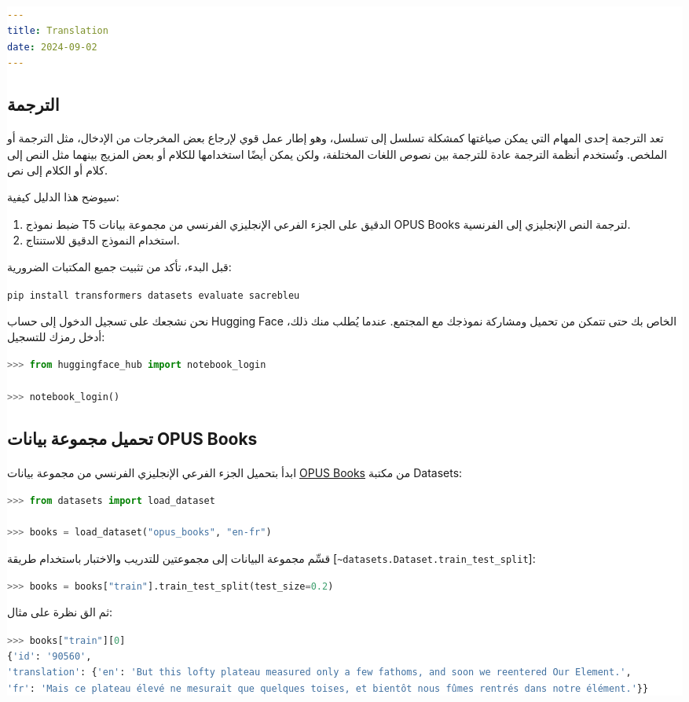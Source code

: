 ```yaml
---
title: Translation
date: 2024-09-02
---
```


## الترجمة

تعد الترجمة إحدى المهام التي يمكن صياغتها كمشكلة تسلسل إلى تسلسل، وهو إطار عمل قوي لإرجاع بعض المخرجات من الإدخال، مثل الترجمة أو الملخص. وتُستخدم أنظمة الترجمة عادة للترجمة بين نصوص اللغات المختلفة، ولكن يمكن أيضًا استخدامها للكلام أو بعض المزيج بينهما مثل النص إلى كلام أو الكلام إلى نص.

سيوضح هذا الدليل كيفية:

1. ضبط نموذج T5 الدقيق على الجزء الفرعي الإنجليزي الفرنسي من مجموعة بيانات OPUS Books لترجمة النص الإنجليزي إلى الفرنسية.
2. استخدام النموذج الدقيق للاستنتاج.

قبل البدء، تأكد من تثبيت جميع المكتبات الضرورية:

```bash
pip install transformers datasets evaluate sacrebleu
```

نحن نشجعك على تسجيل الدخول إلى حساب Hugging Face الخاص بك حتى تتمكن من تحميل ومشاركة نموذجك مع المجتمع. عندما يُطلب منك ذلك، أدخل رمزك للتسجيل:

```py
>>> from huggingface_hub import notebook_login

>>> notebook_login()
```

## تحميل مجموعة بيانات OPUS Books

ابدأ بتحميل الجزء الفرعي الإنجليزي الفرنسي من مجموعة بيانات [OPUS Books](https://huggingface.co/datasets/opus_books) من مكتبة Datasets:

```py
>>> from datasets import load_dataset

>>> books = load_dataset("opus_books", "en-fr")
```

قسِّم مجموعة البيانات إلى مجموعتين للتدريب والاختبار باستخدام طريقة [`~datasets.Dataset.train_test_split`]:

```py
>>> books = books["train"].train_test_split(test_size=0.2)
```

ثم الق نظرة على مثال:

```py
>>> books["train"][0]
{'id': '90560',
'translation': {'en': 'But this lofty plateau measured only a few fathoms, and soon we reentered Our Element.',
'fr': 'Mais ce plateau élevé ne mesurait que quelques toises, et bientôt nous fûmes rentrés dans notre élément.'}}
```
